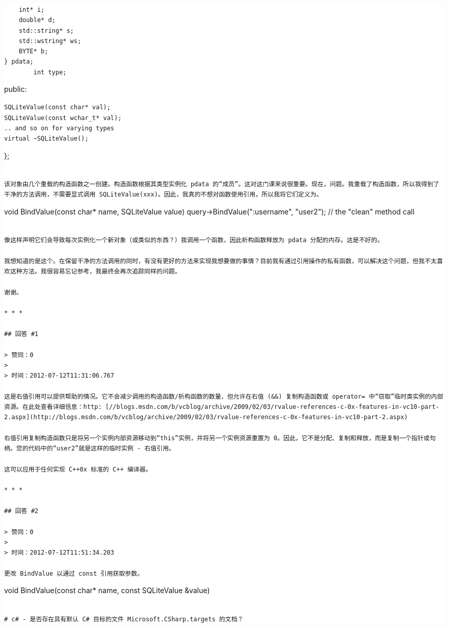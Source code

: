        int* i;
        double* d;
        std::string* s;
        std::wstring* ws;
        BYTE* b;
    } pdata;
            int type;

public:

    SQLiteValue(const char* val);
    SQLiteValue(const wchar_t* val);
    .. and so on for varying types
    virtual ~SQLiteValue();
}; 
```

该对象由几个重载的构造函数之一创建。构造函数根据其类型实例化 pdata 的“成员”。这对这门课来说很重要。现在，问题。我重载了构造函数，所以我得到了干净的方法调用，不需要显式调用 SQLiteValue(xxx)。因此，我真的不想对函数使用引用，所以我将它们定义为。

```
void BindValue(const char* name, SQLiteValue value)
query->BindValue(":username", "user2"); // the "clean" method call 
```

像这样声明它们会导致每次实例化一个新对象（或类似的东西？）我调用一个函数，因此析构函数释放为 pdata 分配的内存。这是不好的。

我想知道的是这个。在保留干净的方法调用的同时，有没有更好的方法来实现我想要做的事情？目前我有通过引用操作的私有函数，可以解决这个问题，但我不太喜欢这种方法。我很容易忘记参考，我最终会再次追踪同样的问题。

谢谢。

* * *

## 回答 #1

> 赞同：0
> 
> 时间：2012-07-12T11:31:06.767

这是右值引用可以提供帮助的情况。它不会减少调用的构造函数/析构函数的数量，但允许在右值 (&&) 复制构造函数或 operator= 中“窃取”临时类实例的内部资源。在此处查看详细信息：http: [//blogs.msdn.com/b/vcblog/archive/2009/02/03/rvalue-references-c-0x-features-in-vc10-part-2.aspx](http://blogs.msdn.com/b/vcblog/archive/2009/02/03/rvalue-references-c-0x-features-in-vc10-part-2.aspx)

右值引用复制构造函数只是将另一个实例内部资源移动到“this”实例，并将另一个实例资源重置为 0。因此，它不是分配、复制和释放，而是复制一个指针或句柄。您的代码中的“user2”就是这样的临时实例 - 右值引用。

这可以应用于任何实现 C++0x 标准的 C++ 编译器。

* * *

## 回答 #2

> 赞同：0
> 
> 时间：2012-07-12T11:51:34.203

更改 BindValue 以通过 const 引用获取参数。

```
void BindValue(const char* name, const SQLiteValue &value) 
```

# c# - 是否存在具有默认 C# 目标的文件 Microsoft.CSharp.targets 的文档？
```